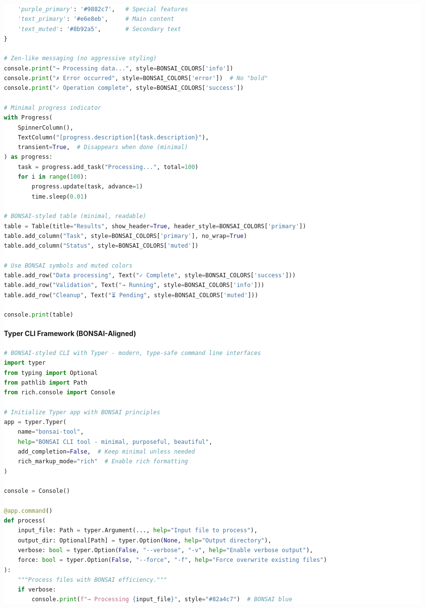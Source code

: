 ```python
    'purple_primary': '#9882c7',   # Special features
    'text_primary': '#e6e8eb',     # Main content
    'text_muted': '#8b92a5',       # Secondary text
}

# Zen-like messaging (no aggressive styling)
console.print("→ Processing data...", style=BONSAI_COLORS['info'])
console.print("✗ Error occurred", style=BONSAI_COLORS['error'])  # No "bold"
console.print("✓ Operation complete", style=BONSAI_COLORS['success'])

# Minimal progress indicator
with Progress(
    SpinnerColumn(),
    TextColumn("[progress.description]{task.description}"),
    transient=True,  # Disappears when done (minimal)
) as progress:
    task = progress.add_task("Processing...", total=100)
    for i in range(100):
        progress.update(task, advance=1)
        time.sleep(0.01)

# BONSAI-styled table (minimal, readable)
table = Table(title="Results", show_header=True, header_style=BONSAI_COLORS['primary'])
table.add_column("Task", style=BONSAI_COLORS['primary'], no_wrap=True)
table.add_column("Status", style=BONSAI_COLORS['muted'])

# Use BONSAI symbols and muted colors
table.add_row("Data processing", Text("✓ Complete", style=BONSAI_COLORS['success']))
table.add_row("Validation", Text("→ Running", style=BONSAI_COLORS['info']))
table.add_row("Cleanup", Text("⏳ Pending", style=BONSAI_COLORS['muted']))

console.print(table)
```

#### Typer CLI Framework (BONSAI-Aligned)

```python
# BONSAI-styled CLI with Typer - modern, type-safe command line interfaces
import typer
from typing import Optional
from pathlib import Path
from rich.console import Console

# Initialize Typer app with BONSAI principles
app = typer.Typer(
    name="bonsai-tool",
    help="BONSAI CLI tool - minimal, purposeful, beautiful",
    add_completion=False,  # Keep minimal unless needed
    rich_markup_mode="rich"  # Enable rich formatting
)

console = Console()

@app.command()
def process(
    input_file: Path = typer.Argument(..., help="Input file to process"),
    output_dir: Optional[Path] = typer.Option(None, help="Output directory"),
    verbose: bool = typer.Option(False, "--verbose", "-v", help="Enable verbose output"),
    force: bool = typer.Option(False, "--force", "-f", help="Force overwrite existing files")
):
    """Process files with BONSAI efficiency."""
    if verbose:
        console.print(f"→ Processing {input_file}", style="#82a4c7")  # BONSAI blue

```